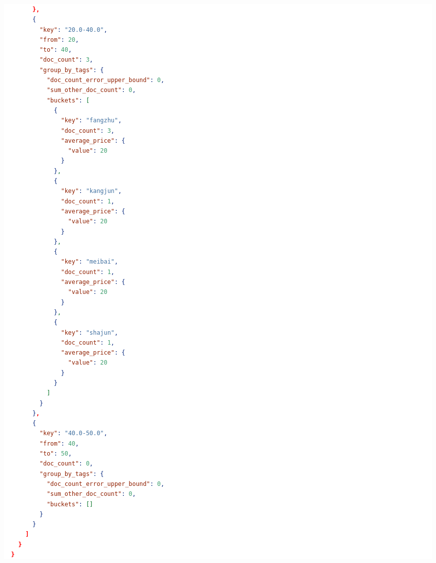 ```json
        },
        {
          "key": "20.0-40.0",
          "from": 20,
          "to": 40,
          "doc_count": 3,
          "group_by_tags": {
            "doc_count_error_upper_bound": 0,
            "sum_other_doc_count": 0,
            "buckets": [
              {
                "key": "fangzhu",
                "doc_count": 3,
                "average_price": {
                  "value": 20
                }
              },
              {
                "key": "kangjun",
                "doc_count": 1,
                "average_price": {
                  "value": 20
                }
              },
              {
                "key": "meibai",
                "doc_count": 1,
                "average_price": {
                  "value": 20
                }
              },
              {
                "key": "shajun",
                "doc_count": 1,
                "average_price": {
                  "value": 20
                }
              }
            ]
          }
        },
        {
          "key": "40.0-50.0",
          "from": 40,
          "to": 50,
          "doc_count": 0,
          "group_by_tags": {
            "doc_count_error_upper_bound": 0,
            "sum_other_doc_count": 0,
            "buckets": []
          }
        }
      ]
    }
  }
```

